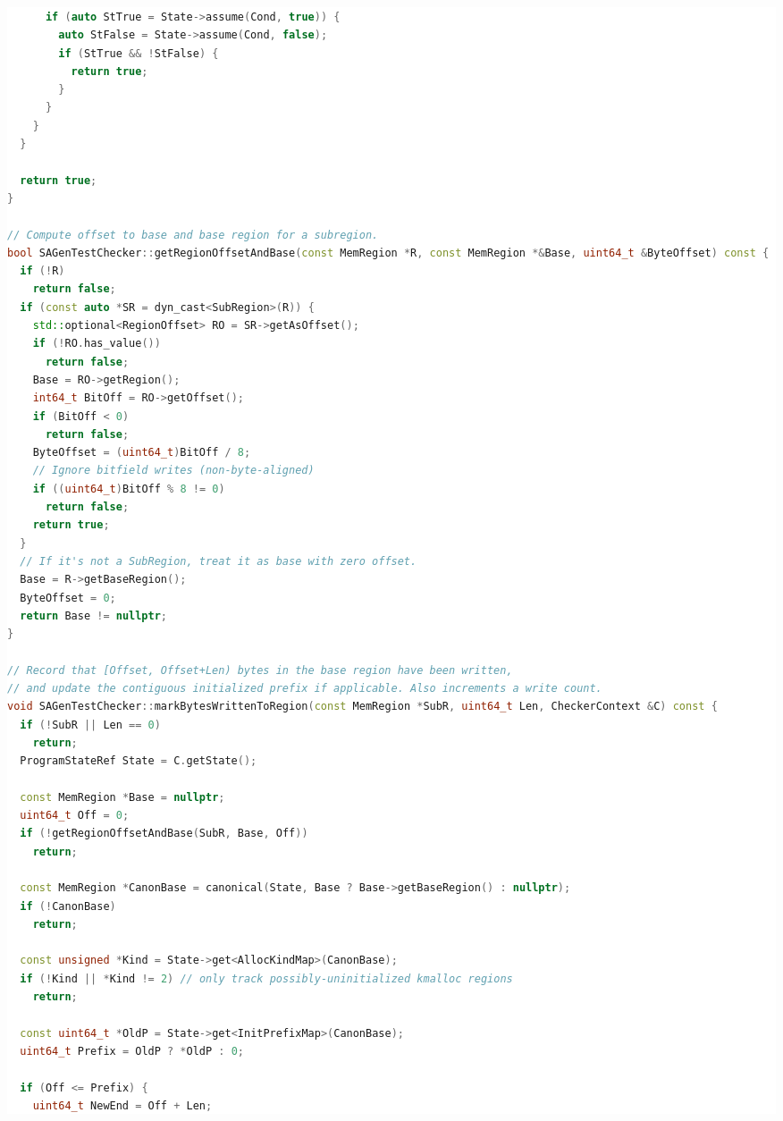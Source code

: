 ```cpp
      if (auto StTrue = State->assume(Cond, true)) {
        auto StFalse = State->assume(Cond, false);
        if (StTrue && !StFalse) {
          return true;
        }
      }
    }
  }

  return true;
}

// Compute offset to base and base region for a subregion.
bool SAGenTestChecker::getRegionOffsetAndBase(const MemRegion *R, const MemRegion *&Base, uint64_t &ByteOffset) const {
  if (!R)
    return false;
  if (const auto *SR = dyn_cast<SubRegion>(R)) {
    std::optional<RegionOffset> RO = SR->getAsOffset();
    if (!RO.has_value())
      return false;
    Base = RO->getRegion();
    int64_t BitOff = RO->getOffset();
    if (BitOff < 0)
      return false;
    ByteOffset = (uint64_t)BitOff / 8;
    // Ignore bitfield writes (non-byte-aligned)
    if ((uint64_t)BitOff % 8 != 0)
      return false;
    return true;
  }
  // If it's not a SubRegion, treat it as base with zero offset.
  Base = R->getBaseRegion();
  ByteOffset = 0;
  return Base != nullptr;
}

// Record that [Offset, Offset+Len) bytes in the base region have been written,
// and update the contiguous initialized prefix if applicable. Also increments a write count.
void SAGenTestChecker::markBytesWrittenToRegion(const MemRegion *SubR, uint64_t Len, CheckerContext &C) const {
  if (!SubR || Len == 0)
    return;
  ProgramStateRef State = C.getState();

  const MemRegion *Base = nullptr;
  uint64_t Off = 0;
  if (!getRegionOffsetAndBase(SubR, Base, Off))
    return;

  const MemRegion *CanonBase = canonical(State, Base ? Base->getBaseRegion() : nullptr);
  if (!CanonBase)
    return;

  const unsigned *Kind = State->get<AllocKindMap>(CanonBase);
  if (!Kind || *Kind != 2) // only track possibly-uninitialized kmalloc regions
    return;

  const uint64_t *OldP = State->get<InitPrefixMap>(CanonBase);
  uint64_t Prefix = OldP ? *OldP : 0;

  if (Off <= Prefix) {
    uint64_t NewEnd = Off + Len;
```
